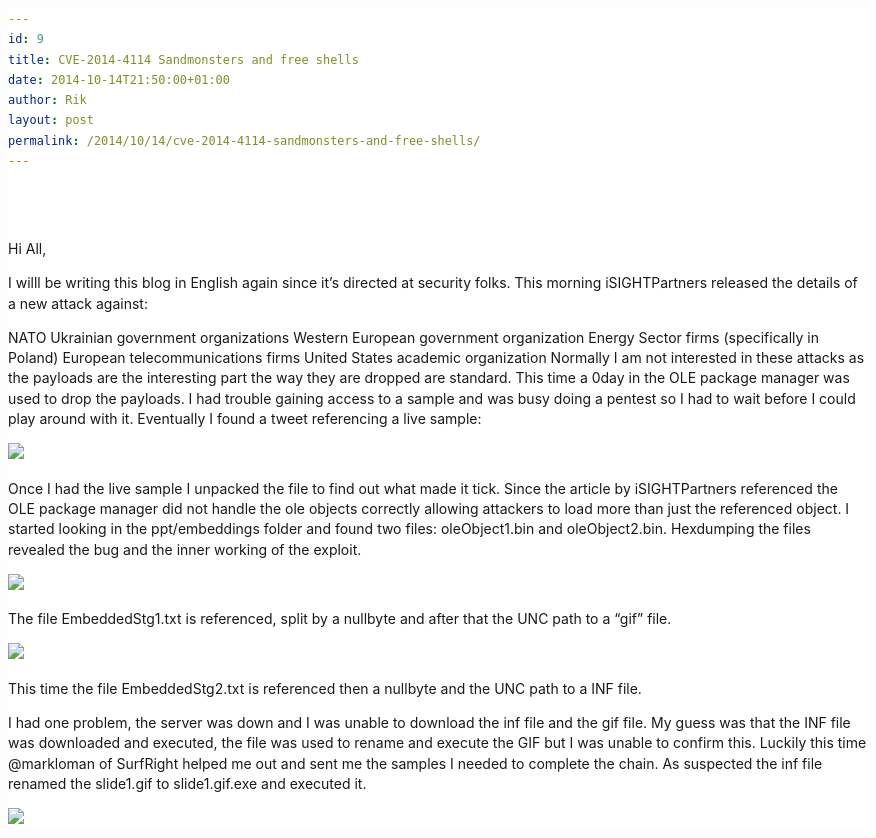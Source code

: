```yaml
---
id: 9
title: CVE-2014-4114 Sandmonsters and free shells
date: 2014-10-14T21:50:00+01:00
author: Rik
layout: post
permalink: /2014/10/14/cve-2014-4114-sandmonsters-and-free-shells/
---
```

<br><br>

Hi All,

I willl be writing this blog in English again since it’s directed at security folks. This morning iSIGHTPartners released the details of a new attack against:

NATO
Ukrainian government organizations
Western European government organization
Energy Sector firms (specifically in Poland)
European telecommunications firms
United States academic organization
Normally I am not interested in these attacks as the payloads are the interesting part the way they are dropped are standard. This time a 0day in the OLE package manager was used to drop the payloads. I had trouble gaining access to a sample and was busy doing a pentest so I had to wait before I could play around with it. Eventually I found a tweet referencing a live sample:


<img src="/images/cve01.png" width="600">

Once I had the live sample I unpacked the file to find out what made it tick. Since the article by iSIGHTPartners referenced the OLE package manager did not handle the ole objects correctly allowing attackers to load more than just the referenced object. I started looking in the ppt/embeddings folder and found two files: oleObject1.bin and oleObject2.bin. Hexdumping the files revealed the bug and the inner working of the exploit.


<img src="/images/cve02.png" width="600">

The file EmbeddedStg1.txt is referenced, split by a nullbyte and after that the UNC path to a “gif” file.


<img src="/images/cve03.png" width="600">

This time the file EmbeddedStg2.txt is referenced then a nullbyte and the UNC path to a INF file.

I had one problem, the server was down and I was unable to download the inf file and the gif file. My guess was that the INF file was downloaded and executed, the file was used to rename and execute the GIF but I was unable to confirm this. Luckily this time @markloman of SurfRight helped me out and sent me the samples I needed to complete the chain. As suspected the inf file renamed the slide1.gif to slide1.gif.exe and executed it.


<img src="/images/cve04.png" width="600">
